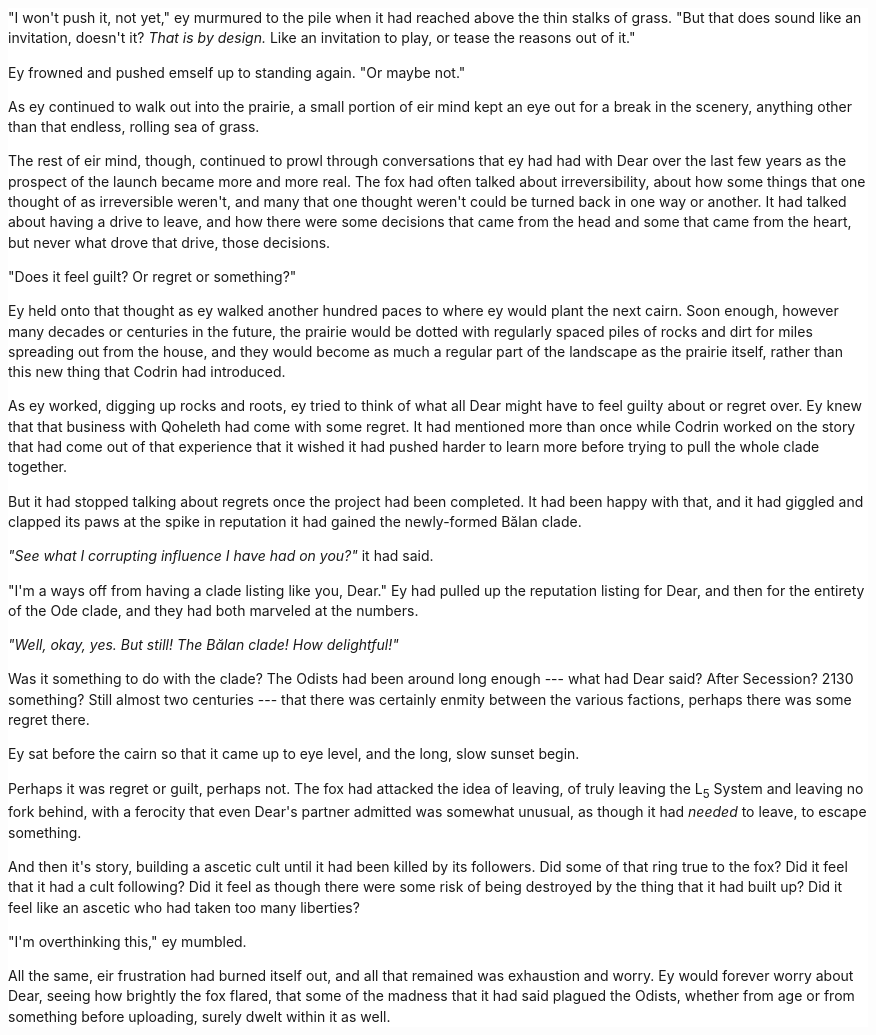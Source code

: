 "I won't push it, not yet," ey murmured to the pile when it had reached above the thin stalks of grass. "But that does sound like an invitation, doesn't it? *That is by design.* Like an invitation to play, or tease the reasons out of it."

Ey frowned and pushed emself up to standing again. "Or maybe not."

As ey continued to walk out into the prairie, a small portion of eir mind kept an eye out for a break in the scenery, anything other than that endless, rolling sea of grass.

The rest of eir mind, though, continued to prowl through conversations that ey had had with Dear over the last few years as the prospect of the launch became more and more real. The fox had often talked about irreversibility, about how some things that one thought of as irreversible weren't, and many that one thought weren't could be turned back in one way or another. It had talked about having a drive to leave, and how there were some decisions that came from the head and some that came from the heart, but never what drove that drive, those decisions.

"Does it feel guilt? Or regret or something?"

Ey held onto that thought as ey walked another hundred paces to where ey would plant the next cairn. Soon enough, however many decades or centuries in the future, the prairie would be dotted with regularly spaced piles of rocks and dirt for miles spreading out from the house, and they would become as much a regular part of the landscape as the prairie itself, rather than this new thing that Codrin had introduced.

As ey worked, digging up rocks and roots, ey tried to think of what all Dear might have to feel guilty about or regret over. Ey knew that that business with Qoheleth had come with some regret. It had mentioned more than once while Codrin worked on the story that had come out of that experience that it wished it had pushed harder to learn more before trying to pull the whole clade together.

But it had stopped talking about regrets once the project had been completed. It had been happy with that, and it had giggled and clapped its paws at the spike in reputation it had gained the newly-formed Bălan clade.

*"See what I corrupting influence I have had on you?"* it had said.

"I'm a ways off from having a clade listing like you, Dear." Ey had pulled up the reputation listing for Dear, and then for the entirety of the Ode clade, and they had both marveled at the numbers.

*"Well, okay, yes. But still! The Bălan clade! How delightful!"*

Was it something to do with the clade? The Odists had been around long enough --- what had Dear said? After Secession? 2130 something? Still almost two centuries --- that there was certainly enmity between the various factions, perhaps there was some regret there.

Ey sat before the cairn so that it came up to eye level, and the long, slow sunset begin.

Perhaps it was regret or guilt, perhaps not. The fox had attacked the idea of leaving, of truly leaving the L<sub>5</sub> System and leaving no fork behind, with a ferocity that even Dear's partner admitted was somewhat unusual, as though it had *needed* to leave, to escape something.

And then it's story, building a ascetic cult until it had been killed by its followers. Did some of that ring true to the fox? Did it feel that it had a cult following? Did it feel as though there were some risk of being destroyed by the thing that it had built up? Did it feel like an ascetic who had taken too many liberties?

"I'm overthinking this," ey mumbled.

All the same, eir frustration had burned itself out, and all that remained was exhaustion and worry. Ey would forever worry about Dear, seeing how brightly the fox flared, that some of the madness that it had said plagued the Odists, whether from age or from something before uploading, surely dwelt within it as well.
